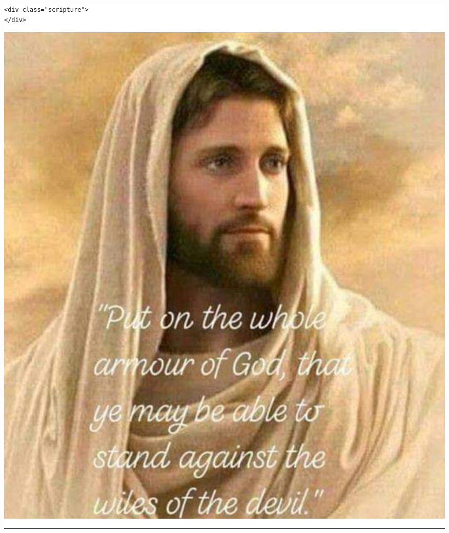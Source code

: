     <div class="scripture">
    </div>         
  </div>
  <div class="image-container">
    <img src='../../pictures/picture_126.jpg'>
  </div>
</div>

---